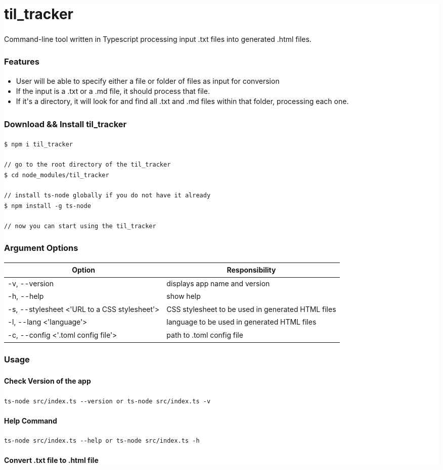 # til_tracker

Command-line tool written in Typescript processing input .txt files into generated .html files.

### Features

- User will be able to specify either a file or folder of files as input for conversion
- If the input is a .txt or a .md file, it should process that file.
- If it's a directory, it will look for and find all .txt and .md files within that folder, processing each one.

### Download && Install til_tracker
```shell
$ npm i til_tracker

// go to the root directory of the til_tracker
$ cd node_modules/til_tracker

// install ts-node globally if you do not have it already
$ npm install -g ts-node   

// now you can start using the til_tracker
```

### Argument Options

| Option                                       | Responsibility                                    |
| -------------------------------------------- | ------------------------------------------------- |
| -v, --version                                | displays app name and version                     |
| -h, --help                                   | show help                                         |
| -s, --stylesheet <'URL to a CSS stylesheet'> | CSS stylesheet to be used in generated HTML files |
| -l, --lang <'language'>                      | language to be used in generated HTML files       |
| -c, --config <'.toml config file'>           | path to .toml config file                         |

### Usage

#### Check Version of the app

```
ts-node src/index.ts --version or ts-node src/index.ts -v
```

#### Help Command

```
ts-node src/index.ts --help or ts-node src/index.ts -h
```

#### Convert .txt file to .html file
